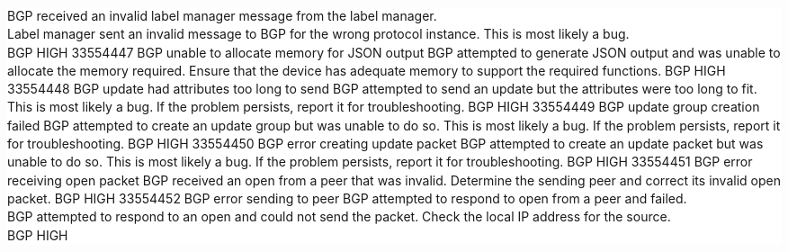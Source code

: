 <td>BGP received an invalid label manager message from the label manager.</td>
<td><div>
<div>
Label manager sent an invalid message to BGP for the wrong protocol instance. This is most likely a bug.
</div>
</div></td>
</tr>
<tr class="odd">
<td>BGP</td>
<td>HIGH</td>
<td>33554447</td>
<td>BGP unable to allocate memory for JSON output</td>
<td>BGP attempted to generate JSON output and was unable to allocate the memory required.</td>
<td>Ensure that the device has adequate memory to support the required functions.</td>
</tr>
<tr class="even">
<td>BGP</td>
<td>HIGH</td>
<td>33554448</td>
<td>BGP update had attributes too long to send</td>
<td>BGP attempted to send an update but the attributes were too long to fit.</td>
<td>This is most likely a bug. If the problem persists, report it for troubleshooting.</td>
</tr>
<tr class="odd">
<td>BGP</td>
<td>HIGH</td>
<td>33554449</td>
<td>BGP update group creation failed</td>
<td>BGP attempted to create an update group but was unable to do so.</td>
<td>This is most likely a bug. If the problem persists, report it for troubleshooting.</td>
</tr>
<tr class="even">
<td>BGP</td>
<td>HIGH</td>
<td>33554450</td>
<td>BGP error creating update packet</td>
<td>BGP attempted to create an update packet but was unable to do so.</td>
<td>This is most likely a bug. If the problem persists, report it for troubleshooting.</td>
</tr>
<tr class="odd">
<td>BGP</td>
<td>HIGH</td>
<td>33554451</td>
<td>BGP error receiving open packet</td>
<td>BGP received an open from a peer that was invalid.</td>
<td>Determine the sending peer and correct its invalid open packet.</td>
</tr>
<tr class="even">
<td>BGP</td>
<td>HIGH</td>
<td>33554452</td>
<td>BGP error sending to peer</td>
<td>BGP attempted to respond to open from a peer and failed.</td>
<td><div>
<div>
BGP attempted to respond to an open and could not send the packet. Check the local IP address for the source.
</div>
</div></td>
</tr>
<tr class="odd">
<td>BGP</td>
<td>HIGH</td>